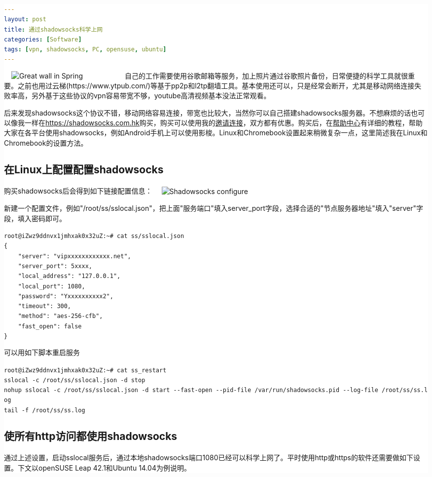 ```yaml
---
layout: post
title: 通过shadowsocks科学上网
categories: [Software]
tags: [vpn, shadowsocks, PC, opensuse, ubuntu]
---
```


<img alt="Great wall in Spring" src="{{site.url}}/public/images/misc/great_wall_201705.jpg" width="25%" align="left" style="margin: 0px 15px">
自己的工作需要使用谷歌邮箱等服务，加上照片通过谷歌照片备份，日常便捷的科学工具就很重要。之前也用过云梯(https://www.ytpub.com/)等基于pp2p和l2tp翻墙工具。基本使用还可以，只是经常会断开，尤其是移动网络连接失败率高，另外基于这些协议的vpn容易带宽不够，youtube高清视频基本没法正常观看。

后来发现shadowsocks这个协议不错，移动网络容易连接，带宽也比较大，当然你可以自己搭建shadowsocks服务器。不想麻烦的话也可以像我一样在<https://shadowsocks.com.hk>购买，购买可以使用我的[邀请连接](https://portal.shadowsocks.com.hk/aff.php?aff=9593)，双方都有优惠。购买后，在[帮助中心](https://portal.shadowsocks.com.hk/knowledgebase.php)有详细的教程，帮助大家在各平台使用shadowsocks，例如Android手机上可以使用影梭。Linux和Chromebook设置起来稍微复杂一点，这里简述我在Linux和Chromebook的设置方法。

在Linux上配置配置shadowsocks
-----------------------------
购买shadowsocks后会得到如下链接配置信息：
<img alt="Shadowsocks configure" src="{{site.url}}/public/images/shadowsocks/shadowsocks_com_hk.jpg" width="100%" align="center" style="margin: 0px 15px">

新建一个配置文件，例如"/root/ss/sslocal.json"，把上面"服务端口"填入server_port字段，选择合适的"节点服务器地址"填入"server"字段，填入密码即可。

```
root@iZwz9ddnvx1jmhxak0x32uZ:~# cat ss/sslocal.json
{
    "server": "vipxxxxxxxxxxxx.net",
    "server_port": 5xxxx,
    "local_address": "127.0.0.1",
    "local_port": 1080,
    "password": "Yxxxxxxxxxx2",
    "timeout": 300,
    "method": "aes-256-cfb",
    "fast_open": false
}
```

可以用如下脚本重启服务
```
root@iZwz9ddnvx1jmhxak0x32uZ:~# cat ss_restart
sslocal -c /root/ss/sslocal.json -d stop
nohup sslocal -c /root/ss/sslocal.json -d start --fast-open --pid-file /var/run/shadowsocks.pid --log-file /root/ss/ss.log
tail -f /root/ss/ss.log
```


使所有http访问都使用shadowsocks
------------------------------
通过上述设置，启动sslocal服务后，通过本地shadowsocks端口1080已经可以科学上网了。平时使用http或https的软件还需要做如下设置。下文以openSUSE Leap 42.1和Ubuntu 14.04为例说明。
